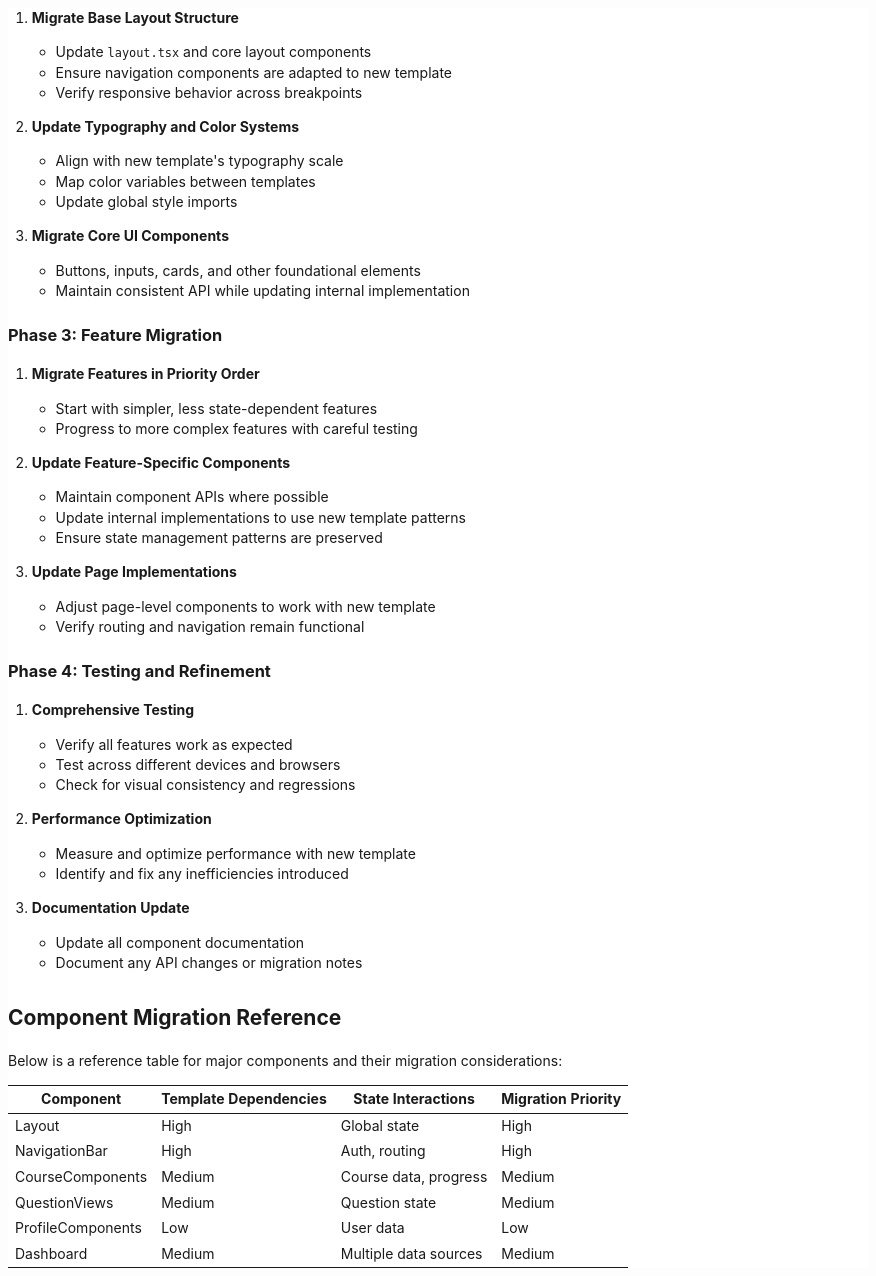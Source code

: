 1. **Migrate Base Layout Structure**
   - Update `layout.tsx` and core layout components
   - Ensure navigation components are adapted to new template
   - Verify responsive behavior across breakpoints

2. **Update Typography and Color Systems**
   - Align with new template's typography scale
   - Map color variables between templates
   - Update global style imports

3. **Migrate Core UI Components**
   - Buttons, inputs, cards, and other foundational elements
   - Maintain consistent API while updating internal implementation

### Phase 3: Feature Migration

1. **Migrate Features in Priority Order**
   - Start with simpler, less state-dependent features
   - Progress to more complex features with careful testing

2. **Update Feature-Specific Components**
   - Maintain component APIs where possible
   - Update internal implementations to use new template patterns
   - Ensure state management patterns are preserved

3. **Update Page Implementations**
   - Adjust page-level components to work with new template
   - Verify routing and navigation remain functional

### Phase 4: Testing and Refinement

1. **Comprehensive Testing**
   - Verify all features work as expected
   - Test across different devices and browsers
   - Check for visual consistency and regressions

2. **Performance Optimization**
   - Measure and optimize performance with new template
   - Identify and fix any inefficiencies introduced

3. **Documentation Update**
   - Update all component documentation
   - Document any API changes or migration notes

## Component Migration Reference

Below is a reference table for major components and their migration considerations:

| Component | Template Dependencies | State Interactions | Migration Priority |
|-----------|----------------------|-------------------|-------------------|
| Layout | High | Global state | High |
| NavigationBar | High | Auth, routing | High |
| CourseComponents | Medium | Course data, progress | Medium |
| QuestionViews | Medium | Question state | Medium |
| ProfileComponents | Low | User data | Low |
| Dashboard | Medium | Multiple data sources | Medium |
